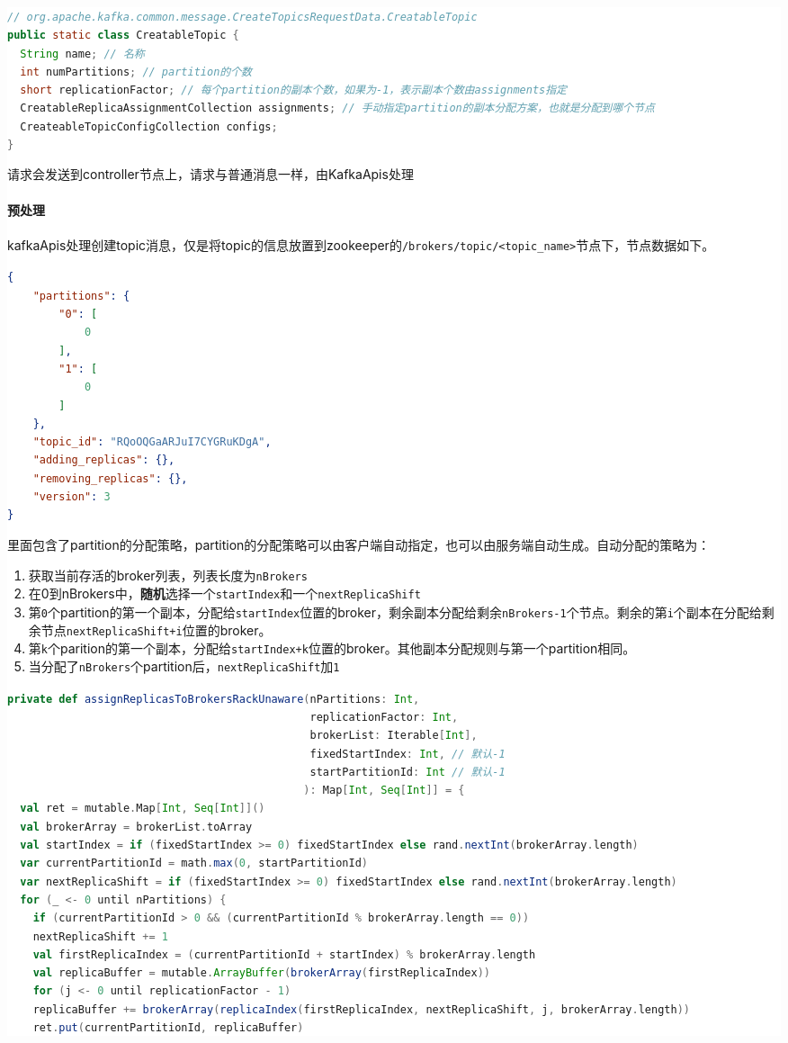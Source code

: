 ```java
// org.apache.kafka.common.message.CreateTopicsRequestData.CreatableTopic
public static class CreatableTopic {
  String name; // 名称
  int numPartitions; // partition的个数
  short replicationFactor; // 每个partition的副本个数，如果为-1，表示副本个数由assignments指定
  CreatableReplicaAssignmentCollection assignments; // 手动指定partition的副本分配方案，也就是分配到哪个节点
  CreateableTopicConfigCollection configs;
}
```



请求会发送到controller节点上，请求与普通消息一样，由KafkaApis处理



#### 预处理

kafkaApis处理创建topic消息，仅是将topic的信息放置到zookeeper的`/brokers/topic/<topic_name>`节点下，节点数据如下。

```json
{
    "partitions": {
        "0": [
            0
        ],
        "1": [
            0
        ]
    },
    "topic_id": "RQoOQGaARJuI7CYGRuKDgA",
    "adding_replicas": {},
    "removing_replicas": {},
    "version": 3
}
```

里面包含了partition的分配策略，partition的分配策略可以由客户端自动指定，也可以由服务端自动生成。自动分配的策略为：

1. 获取当前存活的broker列表，列表长度为`nBrokers`
2. 在0到nBrokers中，**随机**选择一个`startIndex`和一个`nextReplicaShift`
3. 第`0`个partition的第一个副本，分配给`startIndex`位置的broker，剩余副本分配给剩余`nBrokers-1`个节点。剩余的第`i`个副本在分配给剩余节点`nextReplicaShift+i`位置的broker。
4. 第`k`个parition的第一个副本，分配给`startIndex+k`位置的broker。其他副本分配规则与第一个partition相同。
5. 当分配了`nBrokers`个partition后，`nextReplicaShift`加`1`

```scala
private def assignReplicasToBrokersRackUnaware(nPartitions: Int,
                                               replicationFactor: Int,
                                               brokerList: Iterable[Int],
                                               fixedStartIndex: Int, // 默认-1
                                               startPartitionId: Int // 默认-1
                                              ): Map[Int, Seq[Int]] = {
  val ret = mutable.Map[Int, Seq[Int]]()
  val brokerArray = brokerList.toArray
  val startIndex = if (fixedStartIndex >= 0) fixedStartIndex else rand.nextInt(brokerArray.length)
  var currentPartitionId = math.max(0, startPartitionId)
  var nextReplicaShift = if (fixedStartIndex >= 0) fixedStartIndex else rand.nextInt(brokerArray.length)
  for (_ <- 0 until nPartitions) {
    if (currentPartitionId > 0 && (currentPartitionId % brokerArray.length == 0))
    nextReplicaShift += 1
    val firstReplicaIndex = (currentPartitionId + startIndex) % brokerArray.length
    val replicaBuffer = mutable.ArrayBuffer(brokerArray(firstReplicaIndex))
    for (j <- 0 until replicationFactor - 1)
    replicaBuffer += brokerArray(replicaIndex(firstReplicaIndex, nextReplicaShift, j, brokerArray.length))
    ret.put(currentPartitionId, replicaBuffer)
```